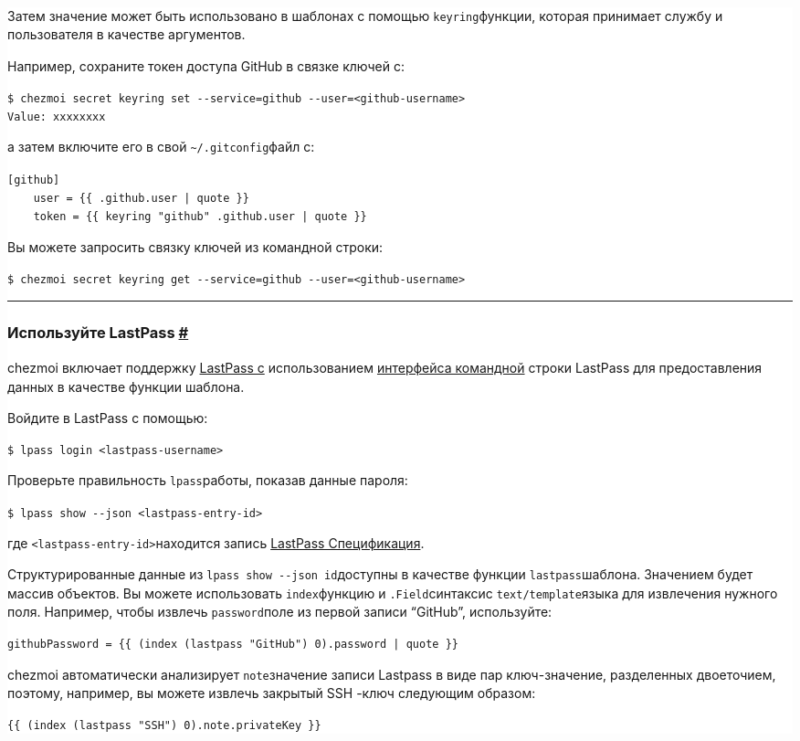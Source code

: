 Затем значение может быть использовано в шаблонах с помощью `keyring`функции, которая принимает службу и пользователя в качестве аргументов.

Например, сохраните токен доступа GitHub в связке ключей с:

```
$ chezmoi secret keyring set --service=github --user=<github-username>
Value: xxxxxxxx
```

а затем включите его в свой `~/.gitconfig`файл с:

```
[github]
    user = {{ .github.user | quote }}
    token = {{ keyring "github" .github.user | quote }}
```

Вы можете запросить связку ключей из командной строки:

```
$ chezmoi secret keyring get --service=github --user=<github-username>
```

___

### Используйте LastPass [#](https://www.chezmoi.io/docs/how-to/#use-lastpass)

chezmoi включает поддержку [LastPass с](https://lastpass.com/) использованием [интерфейса командной](https://lastpass.github.io/lastpass-cli/lpass.1.html) строки LastPass для предоставления данных в качестве функции шаблона.

Войдите в LastPass с помощью:

```
$ lpass login <lastpass-username>
```

Проверьте правильность `lpass`работы, показав данные пароля:

```
$ lpass show --json <lastpass-entry-id>
```

где `<lastpass-entry-id>`находится запись [LastPass Спецификация](https://lastpass.github.io/lastpass-cli/lpass.1.html#_entry_specification).

Структурированные данные из `lpass show --json id`доступны в качестве функции `lastpass`шаблона. Значением будет массив объектов. Вы можете использовать `index`функцию и `.Field`синтаксис `text/template`языка для извлечения нужного поля. Например, чтобы извлечь `password`поле из первой записи “GitHub”, используйте:

```
githubPassword = {{ (index (lastpass "GitHub") 0).password | quote }}
```

chezmoi автоматически анализирует `note`значение записи Lastpass в виде пар ключ-значение, разделенных двоеточием, поэтому, например, вы можете извлечь закрытый SSH -ключ следующим образом:

```
{{ (index (lastpass "SSH") 0).note.privateKey }}
```
